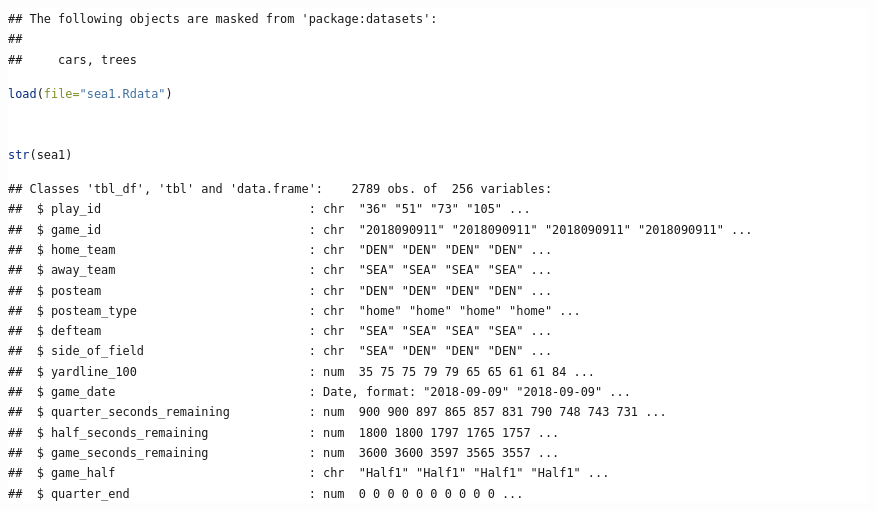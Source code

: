     ## The following objects are masked from 'package:datasets':
    ## 
    ##     cars, trees

``` r
load(file="sea1.Rdata")


str(sea1)
```

    ## Classes 'tbl_df', 'tbl' and 'data.frame':    2789 obs. of  256 variables:
    ##  $ play_id                             : chr  "36" "51" "73" "105" ...
    ##  $ game_id                             : chr  "2018090911" "2018090911" "2018090911" "2018090911" ...
    ##  $ home_team                           : chr  "DEN" "DEN" "DEN" "DEN" ...
    ##  $ away_team                           : chr  "SEA" "SEA" "SEA" "SEA" ...
    ##  $ posteam                             : chr  "DEN" "DEN" "DEN" "DEN" ...
    ##  $ posteam_type                        : chr  "home" "home" "home" "home" ...
    ##  $ defteam                             : chr  "SEA" "SEA" "SEA" "SEA" ...
    ##  $ side_of_field                       : chr  "SEA" "DEN" "DEN" "DEN" ...
    ##  $ yardline_100                        : num  35 75 75 79 79 65 65 61 61 84 ...
    ##  $ game_date                           : Date, format: "2018-09-09" "2018-09-09" ...
    ##  $ quarter_seconds_remaining           : num  900 900 897 865 857 831 790 748 743 731 ...
    ##  $ half_seconds_remaining              : num  1800 1800 1797 1765 1757 ...
    ##  $ game_seconds_remaining              : num  3600 3600 3597 3565 3557 ...
    ##  $ game_half                           : chr  "Half1" "Half1" "Half1" "Half1" ...
    ##  $ quarter_end                         : num  0 0 0 0 0 0 0 0 0 0 ...
